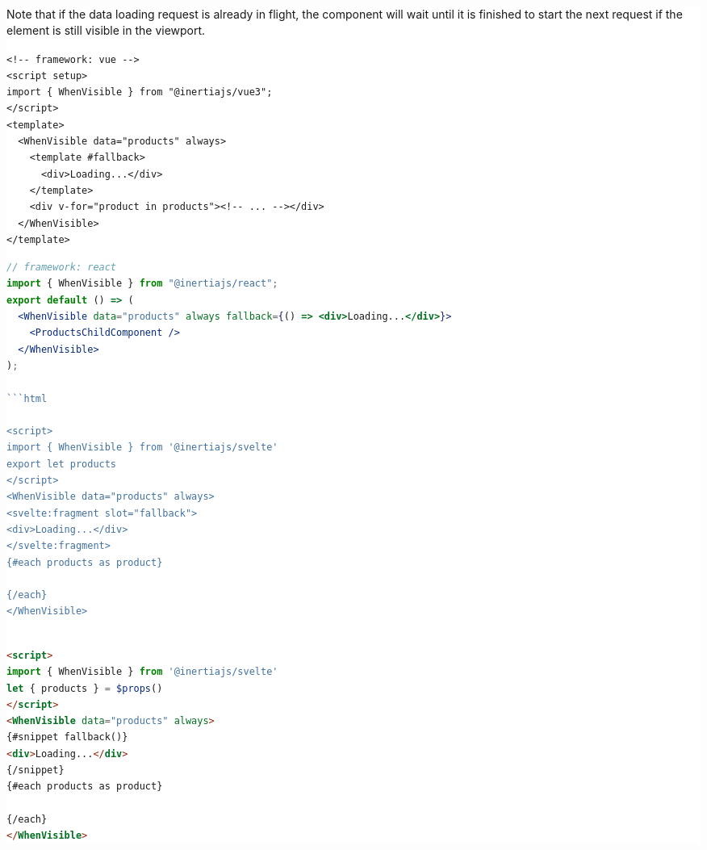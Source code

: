 Note that if the data loading request is already in flight, the component will wait until it is finished to start the next request if the element is still visible in the viewport.

```vue
<!-- framework: vue -->
<script setup>
import { WhenVisible } from "@inertiajs/vue3";
</script>
<template>
  <WhenVisible data="products" always>
    <template #fallback>
      <div>Loading...</div>
    </template>
    <div v-for="product in products"><!-- ... --></div>
  </WhenVisible>
</template>
```

```jsx
// framework: react
import { WhenVisible } from "@inertiajs/react";
export default () => (
  <WhenVisible data="products" always fallback={() => <div>Loading...</div>}>
    <ProductsChildComponent />
  </WhenVisible>
);

```html

<script>
import { WhenVisible } from '@inertiajs/svelte'
export let products
</script>
<WhenVisible data="products" always>
<svelte:fragment slot="fallback">
<div>Loading...</div>
</svelte:fragment>
{#each products as product}

{/each}
</WhenVisible>
```

```html

<script>
import { WhenVisible } from '@inertiajs/svelte'
let { products } = $props()
</script>
<WhenVisible data="products" always>
{#snippet fallback()}
<div>Loading...</div>
{/snippet}
{#each products as product}

{/each}
</WhenVisible>
```
